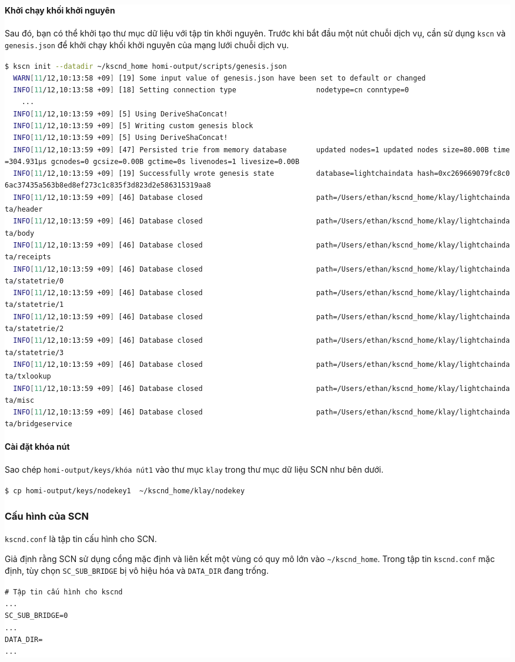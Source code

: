#### Khởi chạy khối khởi nguyên <a id="initialization-of-a-genesis-block"></a>
Sau đó, bạn có thể khởi tạo thư mục dữ liệu với tập tin khởi nguyên. Trước khi bắt đầu một nút chuỗi dịch vụ, cần sử dụng `kscn` và `genesis.json` để khởi chạy khối khởi nguyên của mạng lưới chuỗi dịch vụ.

```bash
$ kscn init --datadir ~/kscnd_home homi-output/scripts/genesis.json
  WARN[11/12,10:13:58 +09] [19] Some input value of genesis.json have been set to default or changed
  INFO[11/12,10:13:58 +09] [18] Setting connection type                   nodetype=cn conntype=0
    ...
  INFO[11/12,10:13:59 +09] [5] Using DeriveShaConcat!
  INFO[11/12,10:13:59 +09] [5] Writing custom genesis block
  INFO[11/12,10:13:59 +09] [5] Using DeriveShaConcat!
  INFO[11/12,10:13:59 +09] [47] Persisted trie from memory database       updated nodes=1 updated nodes size=80.00B time=304.931µs gcnodes=0 gcsize=0.00B gctime=0s livenodes=1 livesize=0.00B
  INFO[11/12,10:13:59 +09] [19] Successfully wrote genesis state          database=lightchaindata hash=0xc269669079fc8c06ac37435a563b8ed8ef273c1c835f3d823d2e586315319aa8
  INFO[11/12,10:13:59 +09] [46] Database closed                           path=/Users/ethan/kscnd_home/klay/lightchaindata/header
  INFO[11/12,10:13:59 +09] [46] Database closed                           path=/Users/ethan/kscnd_home/klay/lightchaindata/body
  INFO[11/12,10:13:59 +09] [46] Database closed                           path=/Users/ethan/kscnd_home/klay/lightchaindata/receipts
  INFO[11/12,10:13:59 +09] [46] Database closed                           path=/Users/ethan/kscnd_home/klay/lightchaindata/statetrie/0
  INFO[11/12,10:13:59 +09] [46] Database closed                           path=/Users/ethan/kscnd_home/klay/lightchaindata/statetrie/1
  INFO[11/12,10:13:59 +09] [46] Database closed                           path=/Users/ethan/kscnd_home/klay/lightchaindata/statetrie/2
  INFO[11/12,10:13:59 +09] [46] Database closed                           path=/Users/ethan/kscnd_home/klay/lightchaindata/statetrie/3
  INFO[11/12,10:13:59 +09] [46] Database closed                           path=/Users/ethan/kscnd_home/klay/lightchaindata/txlookup
  INFO[11/12,10:13:59 +09] [46] Database closed                           path=/Users/ethan/kscnd_home/klay/lightchaindata/misc
  INFO[11/12,10:13:59 +09] [46] Database closed                           path=/Users/ethan/kscnd_home/klay/lightchaindata/bridgeservice
```

#### Cài đặt khóa nút <a id="install_nodekey"></a>
Sao chép `homi-output/keys/khóa nút1` vào thư mục `klay` trong thư mục dữ liệu SCN như bên dưới.

```bash
$ cp homi-output/keys/nodekey1  ~/kscnd_home/klay/nodekey
```

### Cấu hình của SCN <a id="configuration-of-the-scn"></a>

`kscnd.conf` là tập tin cấu hình cho SCN.

Giả định rằng SCN sử dụng cổng mặc định và liên kết một vùng có quy mô lớn vào `~/kscnd_home`. Trong tập tin `kscnd.conf` mặc định, tùy chọn `SC_SUB_BRIDGE` bị vô hiệu hóa và `DATA_DIR` đang trống.
```
# Tập tin cấu hình cho kscnd
...
SC_SUB_BRIDGE=0
...
DATA_DIR=
...
```
